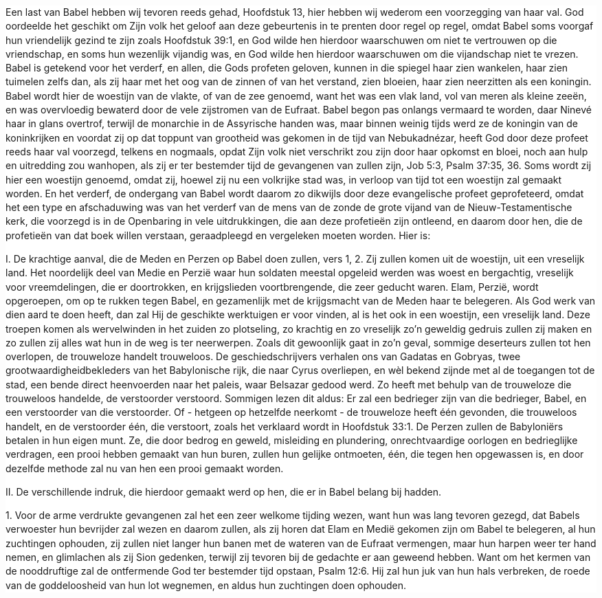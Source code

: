 Een last van Babel hebben wij tevoren reeds gehad, Hoofdstuk 13, hier hebben wij wederom een voorzegging van haar val. God oordeelde het geschikt om Zijn volk het geloof aan deze gebeurtenis in te prenten door regel op regel, omdat Babel soms voorgaf hun vriendelijk gezind te zijn zoals Hoofdstuk 39:1, en God wilde hen hierdoor waarschuwen om niet te vertrouwen op die vriendschap, en soms hun wezenlijk vijandig was, en God wilde hen hierdoor waarschuwen om die vijandschap niet te vrezen. Babel is getekend voor het verderf, en allen, die Gods profeten geloven, kunnen in die spiegel haar zien wankelen, haar zien tuimelen zelfs dan, als zij haar met het oog van de zinnen of van het verstand, zien bloeien, haar zien neerzitten als een koningin. Babel wordt hier de woestijn van de vlakte, of van de zee genoemd, want het was een vlak land, vol van meren als kleine zeeën, en was overvloedig bewaterd door de vele zijstromen van de Eufraat. Babel begon pas onlangs vermaard te worden, daar Ninevé haar in glans overtrof, terwijl de monarchie in de Assyrische handen was, maar binnen weinig tijds werd ze de koningin van de koninkrijken en voordat zij op dat toppunt van grootheid was gekomen in de tijd van Nebukadnézar, heeft God door deze profeet reeds haar val voorzegd, telkens en nogmaals, opdat Zijn volk niet verschrikt zou zijn door haar opkomst en bloei, noch aan hulp en uitredding zou wanhopen, als zij er ter bestemder tijd de gevangenen van zullen zijn, Job 5:3, Psalm 37:35, 36. Soms wordt zij hier een woestijn genoemd, omdat zij, hoewel zij nu een volkrijke stad was, in verloop van tijd tot een woestijn zal gemaakt worden. En het verderf, de ondergang van Babel wordt daarom zo dikwijls door deze evangelische profeet geprofeteerd, omdat het een type en afschaduwing was van het verderf van de mens van de zonde de grote vijand van de Nieuw-Testamentische kerk, die voorzegd is in de Openbaring in vele uitdrukkingen, die aan deze profetieën zijn ontleend, en daarom door hen, die de profetieën van dat boek willen verstaan, geraadpleegd en vergeleken moeten worden. Hier is:

I. De krachtige aanval, die de Meden en Perzen op Babel doen zullen, vers 1, 2. Zij zullen komen uit de woestijn, uit een vreselijk land. Het noordelijk deel van Medie en Perzië waar hun soldaten meestal opgeleid werden was woest en bergachtig, vreselijk voor vreemdelingen, die er doortrokken, en krijgslieden voortbrengende, die zeer geducht waren. Elam, Perzië, wordt opgeroepen, om op te rukken tegen Babel, en gezamenlijk met de krijgsmacht van de Meden haar te belegeren. Als God werk van dien aard te doen heeft, dan zal Hij de geschikte werktuigen er voor vinden, al is het ook in een woestijn, een vreselijk land. Deze troepen komen als wervelwinden in het zuiden zo plotseling, zo krachtig en zo vreselijk zo’n geweldig gedruis zullen zij maken en zo zullen zij alles wat hun in de weg is ter neerwerpen. Zoals dit gewoonlijk gaat in zo’n geval, sommige deserteurs zullen tot hen overlopen, de trouweloze handelt trouweloos. De geschiedschrijvers verhalen ons van Gadatas en Gobryas, twee grootwaardigheidbekleders van het Babylonische rijk, die naar Cyrus overliepen, en wèl bekend zijnde met al de toegangen tot de stad, een bende direct heenvoerden naar het paleis, waar Belsazar gedood werd. Zo heeft met behulp van de trouweloze die trouweloos handelde, de verstoorder verstoord. Sommigen lezen dit aldus: Er zal een bedrieger zijn van die bedrieger, Babel, en een verstoorder van die verstoorder. Of - hetgeen op hetzelfde neerkomt - de trouweloze heeft één gevonden, die trouweloos handelt, en de verstoorder één, die verstoort, zoals het verklaard wordt in Hoofdstuk 33:1. De Perzen zullen de Babyloniërs betalen in hun eigen munt. Ze, die door bedrog en geweld, misleiding en plundering, onrechtvaardige oorlogen en bedrieglijke verdragen, een prooi hebben gemaakt van hun buren, zullen hun gelijke ontmoeten, één, die tegen hen opgewassen is, en door dezelfde methode zal nu van hen een prooi gemaakt worden.

II. De verschillende indruk, die hierdoor gemaakt werd op hen, die er in Babel belang bij hadden.

1\. Voor de arme verdrukte gevangenen zal het een zeer welkome tijding wezen, want hun was lang tevoren gezegd, dat Babels verwoester hun bevrijder zal wezen en daarom zullen, als zij horen dat Elam en Medië gekomen zijn om Babel te belegeren, al hun zuchtingen ophouden, zij zullen niet langer hun banen met de wateren van de Eufraat vermengen, maar hun harpen weer ter hand nemen, en glimlachen als zij Sion gedenken, terwijl zij tevoren bij de gedachte er aan geweend hebben. Want om het kermen van de nooddruftige zal de ontfermende God ter bestemder tijd opstaan, Psalm 12:6. Hij zal hun juk van hun hals verbreken, de roede van de goddeloosheid van hun lot wegnemen, en aldus hun zuchtingen doen ophouden.
